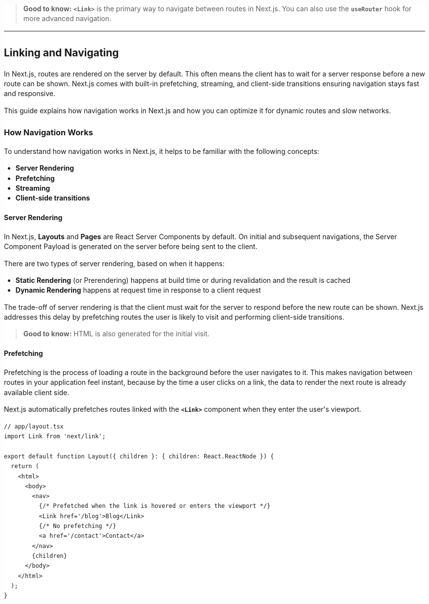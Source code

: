 > **Good to know:** **`<Link>`** is the primary way to navigate between routes in Next.js. You can also use the **`useRouter`** hook for more advanced navigation.

---

## Linking and Navigating

In Next.js, routes are rendered on the server by default. This often means the client has to wait for a server response before a new route can be shown. Next.js comes with built-in prefetching, streaming, and client-side transitions ensuring navigation stays fast and responsive.

This guide explains how navigation works in Next.js and how you can optimize it for dynamic routes and slow networks.

### How Navigation Works

To understand how navigation works in Next.js, it helps to be familiar with the following concepts:

- **Server Rendering**
- **Prefetching**
- **Streaming**
- **Client-side transitions**

#### Server Rendering

In Next.js, **Layouts** and **Pages** are React Server Components by default. On initial and subsequent navigations, the Server Component Payload is generated on the server before being sent to the client.

There are two types of server rendering, based on when it happens:

- **Static Rendering** (or Prerendering) happens at build time or during revalidation and the result is cached
- **Dynamic Rendering** happens at request time in response to a client request

The trade-off of server rendering is that the client must wait for the server to respond before the new route can be shown. Next.js addresses this delay by prefetching routes the user is likely to visit and performing client-side transitions.

> **Good to know:** HTML is also generated for the initial visit.

#### Prefetching

Prefetching is the process of loading a route in the background before the user navigates to it. This makes navigation between routes in your application feel instant, because by the time a user clicks on a link, the data to render the next route is already available client side.

Next.js automatically prefetches routes linked with the **`<Link>`** component when they enter the user's viewport.

```tsx
// app/layout.tsx
import Link from 'next/link';

export default function Layout({ children }: { children: React.ReactNode }) {
  return (
    <html>
      <body>
        <nav>
          {/* Prefetched when the link is hovered or enters the viewport */}
          <Link href='/blog'>Blog</Link>
          {/* No prefetching */}
          <a href='/contact'>Contact</a>
        </nav>
        {children}
      </body>
    </html>
  );
}
```